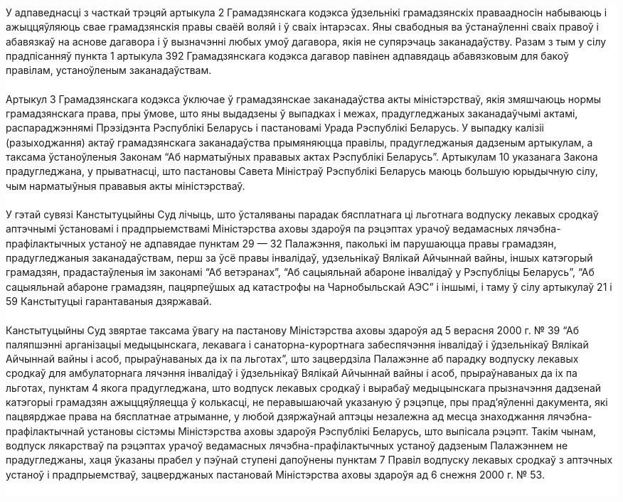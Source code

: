 </div>
<div data-align="justify">
У адпаведнасці з часткай трэцяй артыкула 2 Грамадзянскага кодэкса ўдзельнікі грамадзянскіх праваадносін набываюць і ажыццяўляюць свае грамадзянскія правы сваёй воляй і ў сваіх інтарэсах. Яны свабодныя ва ўстанаўленні сваіх правоў і абавязкаў на аснове дагавора і ў вызначэнні любых умоў дагавора, якія не супярэчаць заканадаўству. Разам з тым у сілу прадпісанняў пункта 1 артыкула 392 Грамадзянскага кодэкса дагавор павінен адпавядаць абавязковым для бакоў правілам, устаноўленым заканадаўствам.
</div>
<div data-align="justify">
 
</div>
<div data-align="justify">
Артыкул 3 Грамадзянскага кодэкса ўключае ў грамадзянскае заканадаўства акты міністэрстваў, якія змяшчаюць нормы грамадзянскага права, пры ўмове, што яны выдадзены ў выпадках і межах, прадугледжаных заканадаўчымі актамі, распараджэннямі Прэзідэнта Рэспублікі Беларусь і пастановамі Урада Рэспублікі Беларусь. У выпадку калізіі (разыходжання) актаў грамадзянскага заканадаўства прымяняюцца правілы, прадугледжаныя дадзеным артыкулам, а таксама ўстаноўленыя Законам “Аб нарматыўных прававых актах Рэспублікі Беларусь”. Артыкулам 10 указанага Закона прадугледжана, у прыватнасці, што пастановы Савета Міністраў Рэспублікі Беларусь маюць большую юрыдычную сілу, чым нарматыўныя прававыя акты міністэрстваў.
</div>
<div data-align="justify">
 
</div>
<div data-align="justify">
У гэтай сувязі Канстытуцыйны Суд лічыць, што ўсталяваны парадак бясплатнага ці льготнага водпуску лекавых сродкаў аптэчнымі ўстановамі і прадпрыемствамі Міністэрства аховы здароўя па рэцэптах урачоў ведамасных лячэбна-прафілактычных устаноў не адпавядае пунктам 29 — 32 Палажэння, паколькі ім парушаюцца правы грамадзян, прадугледжаныя заканадаўствам, перш за ўсё правы інвалідаў, удзельнікаў Вялікай Айчыннай вайны, іншых катэгорый грамадзян, прадастаўленыя ім законамі “Аб ветэранах”, “Аб сацыяльнай абароне інвалідаў у Рэспубліцы Беларусь”, “Аб сацыяльнай абароне грамадзян, пацярпеўшых ад катастрофы на Чарнобыльскай АЭС” і іншымі, і таму ў сілу артыкулаў 21 і 59 Канстытуцыі гарантаваныя дзяржавай.
</div>
<div data-align="justify">
 
</div>
<div data-align="justify">
Канстытуцыйны Суд звяртае таксама ўвагу на пастанову Міністэрства аховы здароўя ад 5 верасня 2000 г. № 39 “Аб паляпшэнні арганізацыі медыцынскага, лекавага і санаторна-курортнага забеспячэння інвалідаў і ўдзельнікаў Вялікай Айчыннай вайны і асоб, прыраўнаваных да іх па льготах”, што зацвердзіла Палажэнне аб парадку водпуску лекавых сродкаў для амбулаторнага лячэння інвалідаў і ўдзельнікаў Вялікай Айчыннай вайны і асоб, прыраўнаваных да іх па льготах, пунктам 4 якога прадугледжана, што водпуск лекавых сродкаў і вырабаў медыцынскага прызначэння дадзенай катэгорыі грамадзян ажыццяўляецца ў колькасці, не перавышаючай указаную ў рэцэпце, пры прад’яўленні дакумента, які пацвярджае права на бясплатнае атрыманне, у любой дзяржаўнай аптэцы незалежна ад месца знаходжання лячэбна-прафілактычнай установы сістэмы Міністэрства аховы здароўя Рэспублікі Беларусь, што выпісала рэцэпт. Такім чынам, водпуск лякарстваў па рэцэптах урачоў ведамасных лячэбна-прафілактычных устаноў дадзеным Палажэннем не прадугледжаны, хаця ўказаны прабел у пэўнай ступені дапоўнены пунктам 7 Правіл водпуску лекавых сродкаў з аптэчных устаноў і прадпрыемстваў, зацверджаных пастановай Міністэрства аховы здароўя ад 6 снежня 2000 г. № 53.
</div>
<div data-align="justify">
 